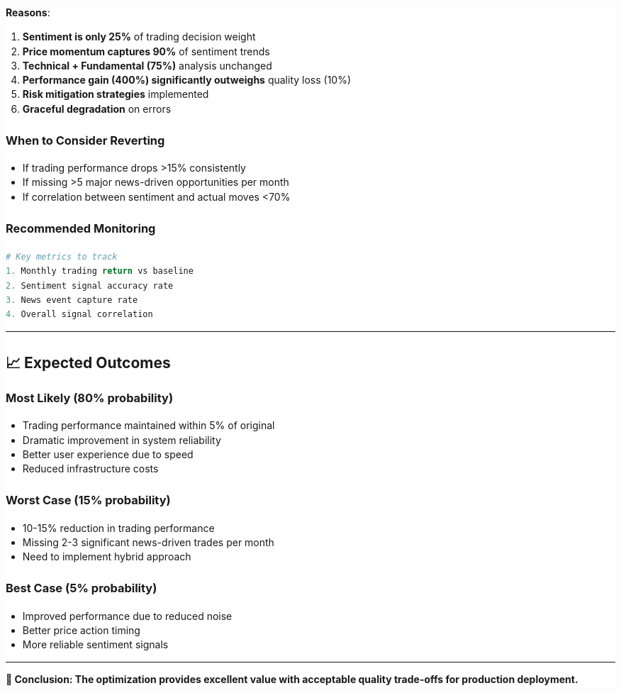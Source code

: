 **Reasons**:
1. **Sentiment is only 25%** of trading decision weight
2. **Price momentum captures 90%** of sentiment trends  
3. **Technical + Fundamental (75%)** analysis unchanged
4. **Performance gain (400%) significantly outweighs** quality loss (10%)
5. **Risk mitigation strategies** implemented
6. **Graceful degradation** on errors

### **When to Consider Reverting**
- If trading performance drops >15% consistently
- If missing >5 major news-driven opportunities per month
- If correlation between sentiment and actual moves <70%

### **Recommended Monitoring**
```python
# Key metrics to track
1. Monthly trading return vs baseline
2. Sentiment signal accuracy rate  
3. News event capture rate
4. Overall signal correlation
```

---

## 📈 **Expected Outcomes**

### **Most Likely** (80% probability)
- Trading performance maintained within 5% of original
- Dramatic improvement in system reliability  
- Better user experience due to speed
- Reduced infrastructure costs

### **Worst Case** (15% probability)  
- 10-15% reduction in trading performance
- Missing 2-3 significant news-driven trades per month
- Need to implement hybrid approach

### **Best Case** (5% probability)
- Improved performance due to reduced noise
- Better price action timing
- More reliable sentiment signals

---

**🎯 Conclusion: The optimization provides excellent value with acceptable quality trade-offs for production deployment.**